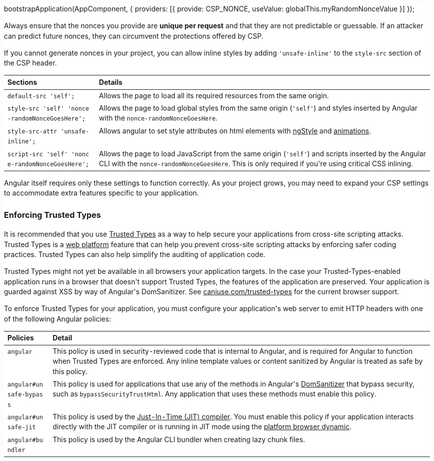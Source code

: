 bootstrapApplication(AppComponent, {
  providers: [{
    provide: CSP_NONCE,
    useValue: globalThis.myRandomNonceValue
  }]
});

</docs-code>

<docs-callout title="Unique nonces">

Always ensure that the nonces you provide are <strong>unique per request</strong> and that they are not predictable or guessable.
If an attacker can predict future nonces, they can circumvent the protections offered by CSP.

</docs-callout>

If you cannot generate nonces in your project, you can allow inline styles by adding `'unsafe-inline'` to the `style-src` section of the CSP header.

| Sections                                         | Details                                                                                                                                                                                                         |
| :----------------------------------------------- | :-------------------------------------------------------------------------------------------------------------------------------------------------------------------------------------------------------------- |
| `default-src 'self';`                            | Allows the page to load all its required resources from the same origin.                                                                                                                                        |
| `style-src 'self' 'nonce-randomNonceGoesHere';`  | Allows the page to load global styles from the same origin \(`'self'`\) and styles inserted by Angular with the `nonce-randomNonceGoesHere`.                                                                    |
| `style-src-attr 'unsafe-inline'; `               | Allows angular to set style attributes on html elements with [ngStyle](api/common/NgStyle) and [animations](api/animations/style).                                         |
| `script-src 'self' 'nonce-randomNonceGoesHere';` | Allows the page to load JavaScript from the same origin \(`'self'`\) and scripts inserted by the Angular CLI with the `nonce-randomNonceGoesHere`. This is only required if you're using critical CSS inlining. |

Angular itself requires only these settings to function correctly.
As your project grows, you may need to expand your CSP settings to accommodate extra features specific to your application.

### Enforcing Trusted Types

It is recommended that you use [Trusted Types](https://w3c.github.io/trusted-types/dist/spec/) as a way to help secure your applications from cross-site scripting attacks.
Trusted Types is a [web platform](https://en.wikipedia.org/wiki/Web_platform) feature that can help you prevent cross-site scripting attacks by enforcing safer coding practices.
Trusted Types can also help simplify the auditing of application code.

<docs-callout title="Trusted types">

Trusted Types might not yet be available in all browsers your application targets.
In the case your Trusted-Types-enabled application runs in a browser that doesn't support Trusted Types, the features of the application are preserved. Your application is guarded against XSS by way of Angular's DomSanitizer.
See [caniuse.com/trusted-types](https://caniuse.com/trusted-types) for the current browser support.

</docs-callout>

To enforce Trusted Types for your application, you must configure your application's web server to emit HTTP headers with one of the following Angular policies:

| Policies                | Detail                                                                                                                                                                                                                                                                                     |
| :---------------------- | :----------------------------------------------------------------------------------------------------------------------------------------------------------------------------------------------------------------------------------------------------------------------------------------- |
| `angular`               | This policy is used in security-reviewed code that is internal to Angular, and is required for Angular to function when Trusted Types are enforced. Any inline template values or content sanitized by Angular is treated as safe by this policy.                                          |
| `angular#unsafe-bypass` | This policy is used for applications that use any of the methods in Angular's [DomSanitizer](api/platform-browser/DomSanitizer) that bypass security, such as `bypassSecurityTrustHtml`. Any application that uses these methods must enable this policy.                                  |
| `angular#unsafe-jit`    | This policy is used by the [Just-In-Time (JIT) compiler](api/core/Compiler). You must enable this policy if your application interacts directly with the JIT compiler or is running in JIT mode using the [platform browser dynamic](api/platform-browser-dynamic/platformBrowserDynamic). |
| `angular#bundler`       | This policy is used by the Angular CLI bundler when creating lazy chunk files.                                                                                                                                                                                                             |
